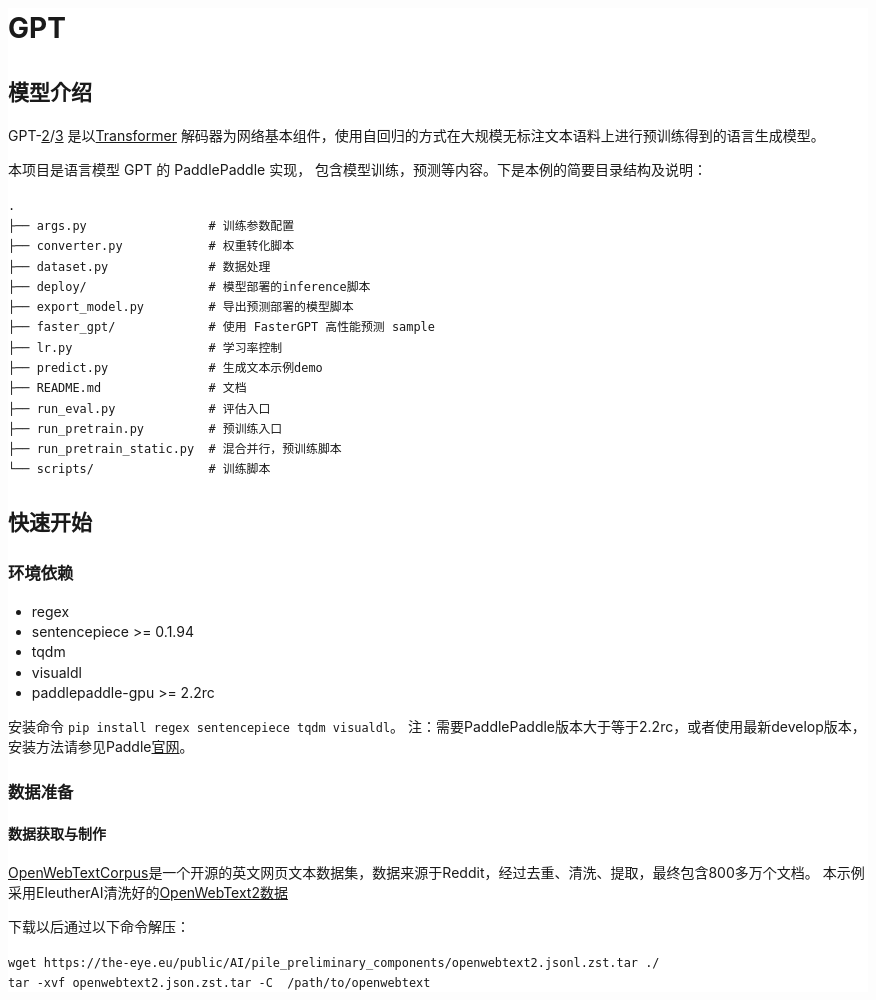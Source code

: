 # GPT

## 模型介绍
GPT-[2](https://cdn.openai.com/better-language-models/language_models_are_unsupervised_multitask_learners.pdf)/[3](https://arxiv.org/pdf/2005.14165.pdf) 是以[Transformer](https://arxiv.org/abs/1706.03762) 解码器为网络基本组件，使用自回归的方式在大规模无标注文本语料上进行预训练得到的语言生成模型。

本项目是语言模型 GPT 的 PaddlePaddle 实现， 包含模型训练，预测等内容。下是本例的简要目录结构及说明：

```text
.
├── args.py                 # 训练参数配置
├── converter.py            # 权重转化脚本
├── dataset.py              # 数据处理
├── deploy/                 # 模型部署的inference脚本
├── export_model.py         # 导出预测部署的模型脚本
├── faster_gpt/             # 使用 FasterGPT 高性能预测 sample  
├── lr.py                   # 学习率控制
├── predict.py              # 生成文本示例demo
├── README.md               # 文档
├── run_eval.py             # 评估入口
├── run_pretrain.py         # 预训练入口
├── run_pretrain_static.py  # 混合并行，预训练脚本
└── scripts/                # 训练脚本
```

## 快速开始

### 环境依赖

- regex
- sentencepiece >= 0.1.94
- tqdm
- visualdl
- paddlepaddle-gpu >= 2.2rc

安装命令 `pip install regex sentencepiece tqdm visualdl`。
注：需要PaddlePaddle版本大于等于2.2rc，或者使用最新develop版本，安装方法请参见Paddle[官网](https://www.paddlepaddle.org.cn)。

### 数据准备

#### 数据获取与制作

[OpenWebTextCorpus](https://skylion007.github.io/OpenWebTextCorpus/)是一个开源的英文网页文本数据集，数据来源于Reddit，经过去重、清洗、提取，最终包含800多万个文档。
本示例采用EleutherAI清洗好的[OpenWebText2数据](https://openwebtext2.readthedocs.io/en/latest/index.html#download-plug-and-play-version)

下载以后通过以下命令解压：

```shell
wget https://the-eye.eu/public/AI/pile_preliminary_components/openwebtext2.jsonl.zst.tar ./
tar -xvf openwebtext2.json.zst.tar -C  /path/to/openwebtext
```
